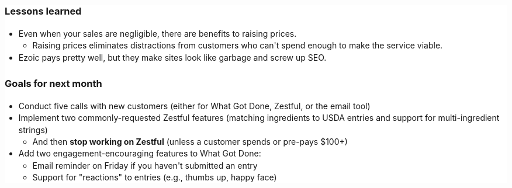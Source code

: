### Lessons learned

- Even when your sales are negligible, there are benefits to raising prices.
  - Raising prices eliminates distractions from customers who can't spend enough to make the service viable.
- Ezoic pays pretty well, but they make sites look like garbage and screw up SEO.

### Goals for next month

- Conduct five calls with new customers (either for What Got Done, Zestful, or the email tool)
- Implement two commonly-requested Zestful features (matching ingredients to USDA entries and support for multi-ingredient strings)
  - And then **stop working on Zestful** (unless a customer spends or pre-pays $100+)
- Add two engagement-encouraging features to What Got Done:
  - Email reminder on Friday if you haven't submitted an entry
  - Support for "reactions" to entries (e.g., thumbs up, happy face)
